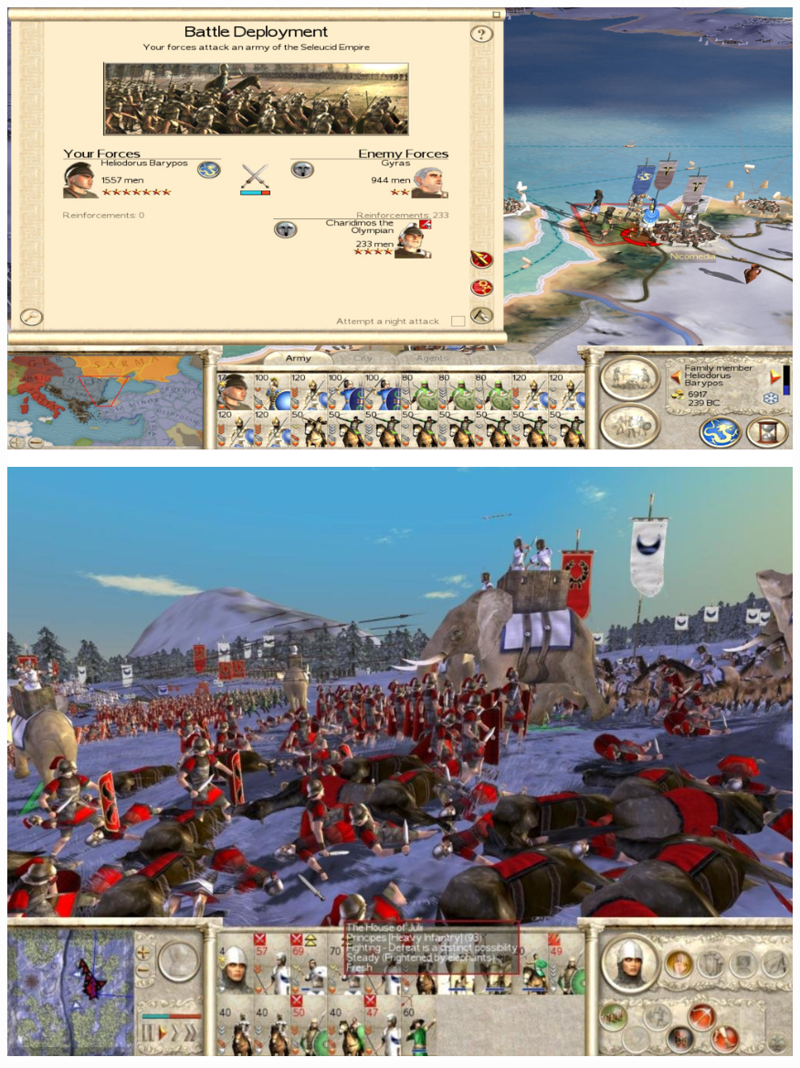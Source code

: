 ![](../assets/2023-03-15-modding-rometotalwar-with-R_files/rtw-campaign.jpg)

![](../assets/2023-03-15-modding-rometotalwar-with-R_files/rtw-battle.jpg)
